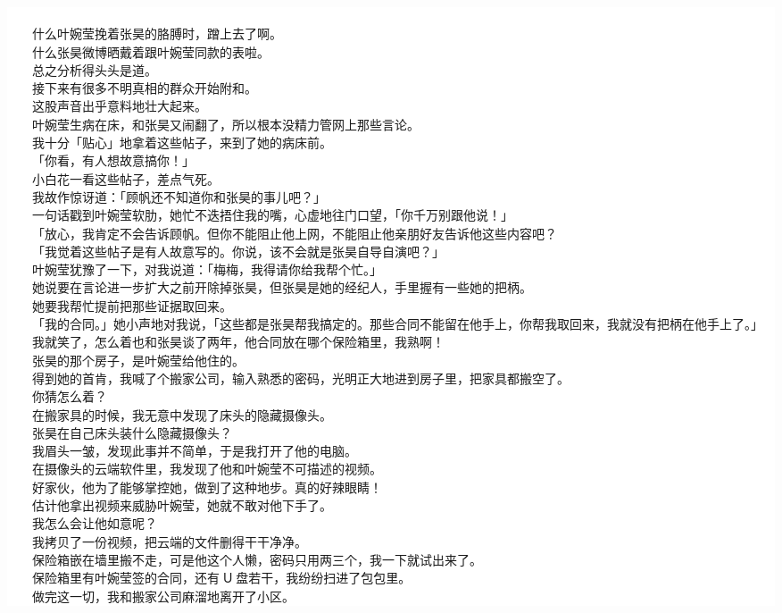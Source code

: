 <br>   
&emsp;&emsp;什么叶婉莹挽着张昊的胳膊时，蹭上去了啊。  
<br>   
&emsp;&emsp;什么张昊微博晒戴着跟叶婉莹同款的表啦。  
<br>   
&emsp;&emsp;总之分析得头头是道。  
<br>   
&emsp;&emsp;接下来有很多不明真相的群众开始附和。  
<br>   
&emsp;&emsp;这股声音出乎意料地壮大起来。  
<br>   
&emsp;&emsp;叶婉莹生病在床，和张昊又闹翻了，所以根本没精力管网上那些言论。  
<br>   
&emsp;&emsp;我十分「贴心」地拿着这些帖子，来到了她的病床前。  
<br>   
&emsp;&emsp;「你看，有人想故意搞你！」  
<br>   
&emsp;&emsp;小白花一看这些帖子，差点气死。  
<br>   
&emsp;&emsp;我故作惊讶道：「顾帆还不知道你和张昊的事儿吧？」  
<br>   
&emsp;&emsp;一句话戳到叶婉莹软肋，她忙不迭捂住我的嘴，心虚地往门口望，「你千万别跟他说！」  
<br>   
&emsp;&emsp;「放心，我肯定不会告诉顾帆。但你不能阻止他上网，不能阻止他亲朋好友告诉他这些内容吧？  
<br>   
&emsp;&emsp;「我觉着这些帖子是有人故意写的。你说，该不会就是张昊自导自演吧？」  
<br>   
&emsp;&emsp;叶婉莹犹豫了一下，对我说道：「梅梅，我得请你给我帮个忙。」  
<br>   
&emsp;&emsp;她说要在言论进一步扩大之前开除掉张昊，但张昊是她的经纪人，手里握有一些她的把柄。  
<br>   
&emsp;&emsp;她要我帮忙提前把那些证据取回来。  
<br>   
&emsp;&emsp;「我的合同。」她小声地对我说，「这些都是张昊帮我搞定的。那些合同不能留在他手上，你帮我取回来，我就没有把柄在他手上了。」  
<br>   
&emsp;&emsp;我就笑了，怎么着也和张昊谈了两年，他合同放在哪个保险箱里，我熟啊！  
<br>   
&emsp;&emsp;张昊的那个房子，是叶婉莹给他住的。  
<br>   
&emsp;&emsp;得到她的首肯，我喊了个搬家公司，输入熟悉的密码，光明正大地进到房子里，把家具都搬空了。  
<br>   
&emsp;&emsp;你猜怎么着？  
<br>   
&emsp;&emsp;在搬家具的时候，我无意中发现了床头的隐藏摄像头。  
<br>   
&emsp;&emsp;张昊在自己床头装什么隐藏摄像头？  
<br>   
&emsp;&emsp;我眉头一皱，发现此事并不简单，于是我打开了他的电脑。  
<br>   
&emsp;&emsp;在摄像头的云端软件里，我发现了他和叶婉莹不可描述的视频。  
<br>   
&emsp;&emsp;好家伙，他为了能够掌控她，做到了这种地步。真的好辣眼睛！  
<br>   
&emsp;&emsp;估计他拿出视频来威胁叶婉莹，她就不敢对他下手了。  
<br>   
&emsp;&emsp;我怎么会让他如意呢？  
<br>   
&emsp;&emsp;我拷贝了一份视频，把云端的文件删得干干净净。  
<br>   
&emsp;&emsp;保险箱嵌在墙里搬不走，可是他这个人懒，密码只用两三个，我一下就试出来了。  
<br>   
&emsp;&emsp;保险箱里有叶婉莹签的合同，还有 U 盘若干，我纷纷扫进了包包里。  
<br>   
&emsp;&emsp;做完这一切，我和搬家公司麻溜地离开了小区。  